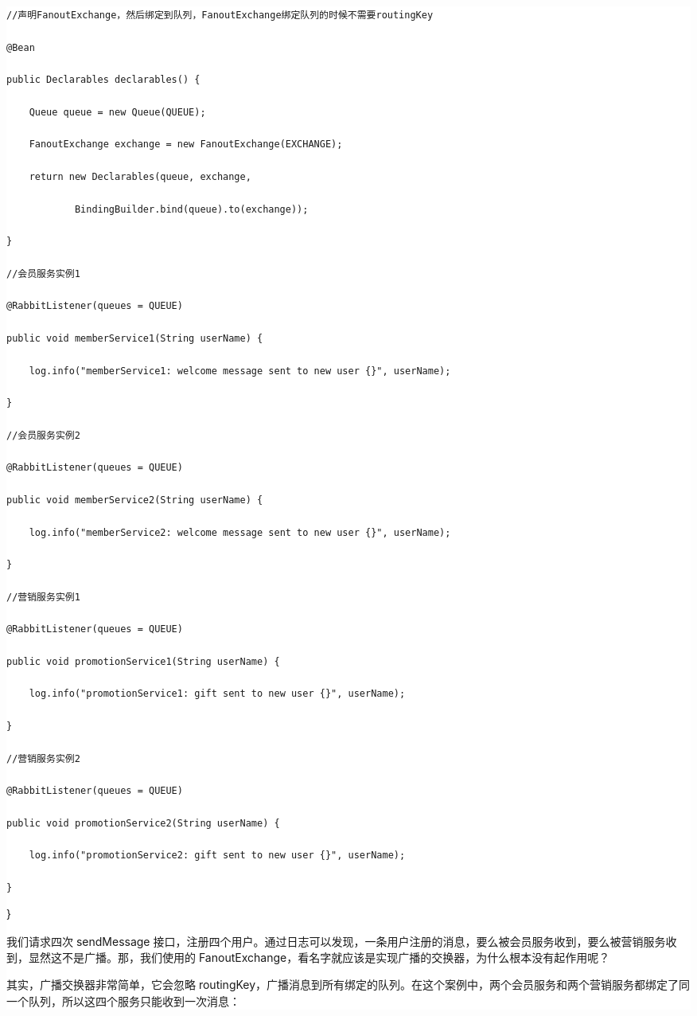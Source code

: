     //声明FanoutExchange，然后绑定到队列，FanoutExchange绑定队列的时候不需要routingKey

    @Bean

    public Declarables declarables() {

        Queue queue = new Queue(QUEUE);

        FanoutExchange exchange = new FanoutExchange(EXCHANGE);

        return new Declarables(queue, exchange,

                BindingBuilder.bind(queue).to(exchange));

    }

    //会员服务实例1

    @RabbitListener(queues = QUEUE)

    public void memberService1(String userName) {

        log.info("memberService1: welcome message sent to new user {}", userName);

    }

    //会员服务实例2

    @RabbitListener(queues = QUEUE)

    public void memberService2(String userName) {

        log.info("memberService2: welcome message sent to new user {}", userName);

    }

    //营销服务实例1

    @RabbitListener(queues = QUEUE)

    public void promotionService1(String userName) {

        log.info("promotionService1: gift sent to new user {}", userName);

    }

    //营销服务实例2

    @RabbitListener(queues = QUEUE)

    public void promotionService2(String userName) {

        log.info("promotionService2: gift sent to new user {}", userName);

    }

}



我们请求四次 sendMessage 接口，注册四个用户。通过日志可以发现，一条用户注册的消息，要么被会员服务收到，要么被营销服务收到，显然这不是广播。那，我们使用的 FanoutExchange，看名字就应该是实现广播的交换器，为什么根本没有起作用呢？



其实，广播交换器非常简单，它会忽略 routingKey，广播消息到所有绑定的队列。在这个案例中，两个会员服务和两个营销服务都绑定了同一个队列，所以这四个服务只能收到一次消息：
